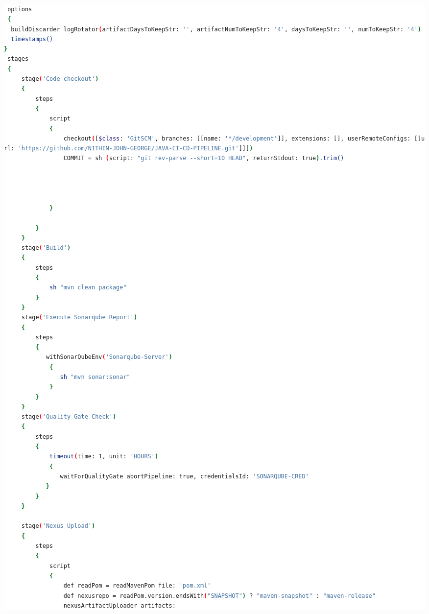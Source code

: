 ```sh
 options 
 {
  buildDiscarder logRotator(artifactDaysToKeepStr: '', artifactNumToKeepStr: '4', daysToKeepStr: '', numToKeepStr: '4')
  timestamps()
}
 stages
 {
     stage('Code checkout')
     {
         steps
         {
             script
             {
                 checkout([$class: 'GitSCM', branches: [[name: '*/development']], extensions: [], userRemoteConfigs: [[url: 'https://github.com/NITHIN-JOHN-GEORGE/JAVA-CI-CD-PIPELINE.git']]])
                 COMMIT = sh (script: "git rev-parse --short=10 HEAD", returnStdout: true).trim()  
                 
                 
                 

             }
             
         }
     }
     stage('Build')
     {
         steps
         {
             sh "mvn clean package"
         }
     }
     stage('Execute Sonarqube Report')
     {
         steps
         {
            withSonarQubeEnv('Sonarqube-Server') 
             {
                sh "mvn sonar:sonar"
             }  
         }
     }
     stage('Quality Gate Check')
     {
         steps
         {
             timeout(time: 1, unit: 'HOURS') 
             {
                waitForQualityGate abortPipeline: true, credentialsId: 'SONARQUBE-CRED'
            }
         }
     }
     
     stage('Nexus Upload')
     {
         steps
         {
             script
             {
                 def readPom = readMavenPom file: 'pom.xml'
                 def nexusrepo = readPom.version.endsWith("SNAPSHOT") ? "maven-snapshot" : "maven-release"
                 nexusArtifactUploader artifacts: 
```